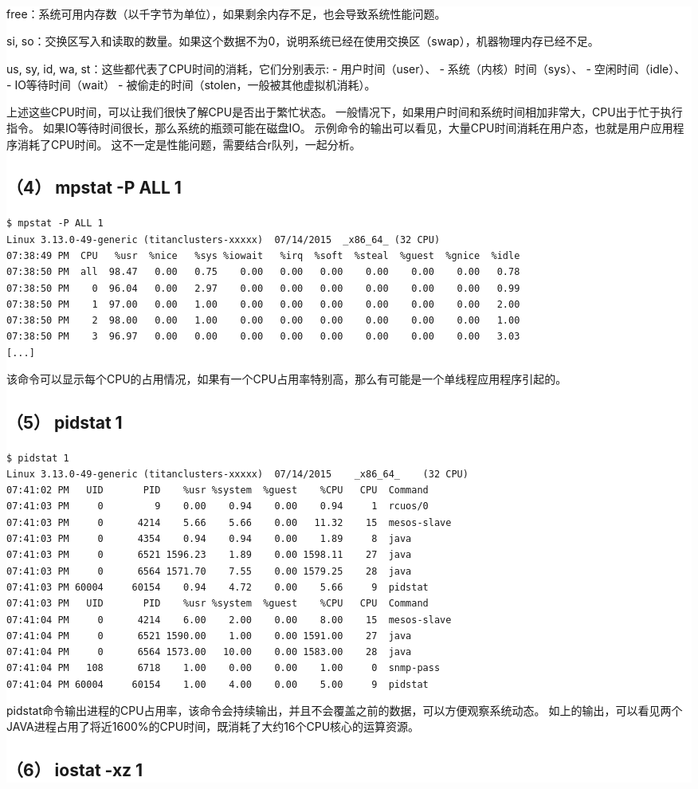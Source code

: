   free：系统可用内存数（以千字节为单位），如果剩余内存不足，也会导致系统性能问题。

  si, so：交换区写入和读取的数量。如果这个数据不为0，说明系统已经在使用交换区（swap），机器物理内存已经不足。

  us, sy, id, wa, st：这些都代表了CPU时间的消耗，它们分别表示:
    - 用户时间（user）、
    - 系统（内核）时间（sys）、
    - 空闲时间（idle）、
    - IO等待时间（wait）
    - 被偷走的时间（stolen，一般被其他虚拟机消耗）。

  上述这些CPU时间，可以让我们很快了解CPU是否出于繁忙状态。
  一般情况下，如果用户时间和系统时间相加非常大，CPU出于忙于执行指令。
  如果IO等待时间很长，那么系统的瓶颈可能在磁盘IO。
  示例命令的输出可以看见，大量CPU时间消耗在用户态，也就是用户应用程序消耗了CPU时间。
  这不一定是性能问题，需要结合r队列，一起分析。

## （4） mpstat -P ALL 1

    $ mpstat -P ALL 1
    Linux 3.13.0-49-generic (titanclusters-xxxxx)  07/14/2015  _x86_64_ (32 CPU)
    07:38:49 PM  CPU   %usr  %nice   %sys %iowait   %irq  %soft  %steal  %guest  %gnice  %idle
    07:38:50 PM  all  98.47   0.00   0.75    0.00   0.00   0.00    0.00    0.00    0.00   0.78
    07:38:50 PM    0  96.04   0.00   2.97    0.00   0.00   0.00    0.00    0.00    0.00   0.99
    07:38:50 PM    1  97.00   0.00   1.00    0.00   0.00   0.00    0.00    0.00    0.00   2.00
    07:38:50 PM    2  98.00   0.00   1.00    0.00   0.00   0.00    0.00    0.00    0.00   1.00
    07:38:50 PM    3  96.97   0.00   0.00    0.00   0.00   0.00    0.00    0.00    0.00   3.03
    [...]

该命令可以显示每个CPU的占用情况，如果有一个CPU占用率特别高，那么有可能是一个单线程应用程序引起的。

## （5） pidstat 1

    $ pidstat 1
    Linux 3.13.0-49-generic (titanclusters-xxxxx)  07/14/2015    _x86_64_    (32 CPU)
    07:41:02 PM   UID       PID    %usr %system  %guest    %CPU   CPU  Command
    07:41:03 PM     0         9    0.00    0.94    0.00    0.94     1  rcuos/0
    07:41:03 PM     0      4214    5.66    5.66    0.00   11.32    15  mesos-slave
    07:41:03 PM     0      4354    0.94    0.94    0.00    1.89     8  java
    07:41:03 PM     0      6521 1596.23    1.89    0.00 1598.11    27  java
    07:41:03 PM     0      6564 1571.70    7.55    0.00 1579.25    28  java
    07:41:03 PM 60004     60154    0.94    4.72    0.00    5.66     9  pidstat
    07:41:03 PM   UID       PID    %usr %system  %guest    %CPU   CPU  Command
    07:41:04 PM     0      4214    6.00    2.00    0.00    8.00    15  mesos-slave
    07:41:04 PM     0      6521 1590.00    1.00    0.00 1591.00    27  java
    07:41:04 PM     0      6564 1573.00   10.00    0.00 1583.00    28  java
    07:41:04 PM   108      6718    1.00    0.00    0.00    1.00     0  snmp-pass
    07:41:04 PM 60004     60154    1.00    4.00    0.00    5.00     9  pidstat


pidstat命令输出进程的CPU占用率，该命令会持续输出，并且不会覆盖之前的数据，可以方便观察系统动态。
如上的输出，可以看见两个JAVA进程占用了将近1600%的CPU时间，既消耗了大约16个CPU核心的运算资源。

## （6） iostat -xz 1


  [1]: https://www.linux.com/learn/uncover-meaning-tops-statistics
  [2]: http://sourceforge.net/projects/tpcat/
  [3]: http://www.linuxdevcenter.com/pub/a/linux/2006/11/30/linux-out-of-memory.html
  [4]: http://blog.scoutapp.com/articles/2014/07/31/slow_server_flow_chart
